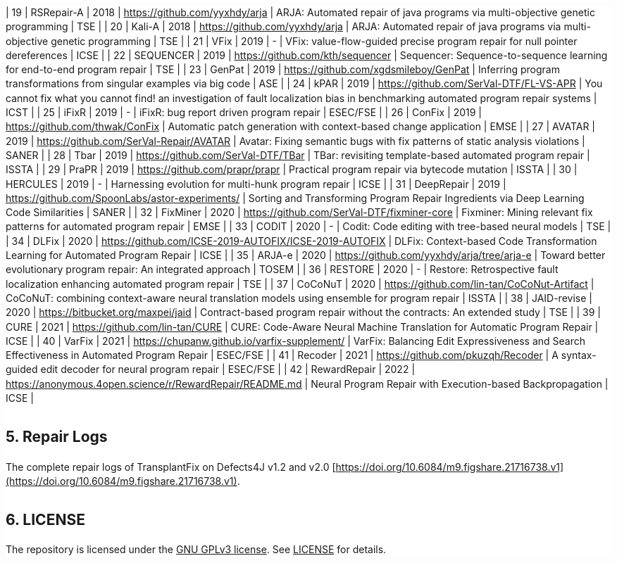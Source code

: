 | 19 | RSRepair-A | 2018 | https://github.com/yyxhdy/arja | ARJA: Automated repair of java programs via multi-objective genetic programming | TSE |
| 20 | Kali-A | 2018 | https://github.com/yyxhdy/arja | ARJA: Automated repair of java programs via multi-objective genetic programming | TSE |
| 21 | VFix | 2019 | - | VFix: value-flow-guided precise program repair for null pointer dereferences | ICSE |
| 22 | SEQUENCER | 2019 | https://github.com/kth/sequencer | Sequencer: Sequence-to-sequence learning for end-to-end program repair | TSE |
| 23 | GenPat | 2019 | https://github.com/xgdsmileboy/GenPat | Inferring program transformations from singular examples via big code | ASE |
| 24 | kPAR | 2019 | https://github.com/SerVal-DTF/FL-VS-APR | You cannot fix what you cannot find! an investigation of fault localization bias in benchmarking automated program repair systems | ICST |
| 25 | iFixR | 2019 | - | iFixR: bug report driven program repair | ESEC/FSE |
| 26 | ConFix | 2019 | https://github.com/thwak/ConFix | Automatic patch generation with context-based change application | EMSE |
| 27 | AVATAR | 2019 | https://github.com/SerVal-Repair/AVATAR | Avatar: Fixing semantic bugs with fix patterns of static analysis violations | SANER |
| 28 | Tbar | 2019 | https://github.com/SerVal-DTF/TBar | TBar: revisiting template-based automated program repair | ISSTA |
| 29 | PraPR | 2019 | https://github.com/prapr/prapr | Practical program repair via bytecode mutation | ISSTA |
| 30 | HERCULES | 2019 | - | Harnessing evolution for multi-hunk program repair | ICSE |
| 31 | DeepRepair | 2019 | https://github.com/SpoonLabs/astor-experiments/ | Sorting and Transforming Program Repair Ingredients via Deep Learning Code Similarities | SANER |
| 32 | FixMiner | 2020 | https://github.com/SerVal-DTF/fixminer-core | Fixminer: Mining relevant fix patterns for automated program repair | EMSE |
| 33 | CODIT | 2020 | - | Codit: Code editing with tree-based neural models | TSE |
| 34 | DLFix | 2020 | https://github.com/ICSE-2019-AUTOFIX/ICSE-2019-AUTOFIX | DLFix: Context-based Code Transformation Learning for Automated Program Repair | ICSE |
| 35 | ARJA-e | 2020 | https://github.com/yyxhdy/arja/tree/arja-e | Toward better evolutionary program repair: An integrated approach | TOSEM |
| 36 | RESTORE | 2020 | - | Restore: Retrospective fault localization enhancing automated program repair | TSE |
| 37 | CoCoNuT | 2020 | https://github.com/lin-tan/CoCoNut-Artifact | CoCoNuT: combining context-aware neural translation models using ensemble for program repair | ISSTA |
| 38 | JAID-revise | 2020 | https://bitbucket.org/maxpei/jaid | Contract-based program repair without the contracts: An extended study | TSE |
| 39 | CURE | 2021 | https://github.com/lin-tan/CURE | CURE: Code-Aware Neural Machine Translation for Automatic Program Repair | ICSE |
| 40 | VarFix | 2021 | https://chupanw.github.io/varfix-supplement/ | VarFix: Balancing Edit Expressiveness and Search Effectiveness in Automated Program Repair | ESEC/FSE |
| 41 | Recoder | 2021 | https://github.com/pkuzqh/Recoder | A syntax-guided edit decoder for neural program repair | ESEC/FSE |
| 42 | RewardRepair | 2022 | https://anonymous.4open.science/r/RewardRepair/README.md | Neural Program Repair with Execution-based Backpropagation | ICSE |

## 5. Repair Logs

The complete repair logs of TransplantFix on Defects4J v1.2 and v2.0 [https://doi.org/10.6084/m9.figshare.21716738.v1](https://doi.org/10.6084/m9.figshare.21716738.v1).

## 6. LICENSE

The repository is licensed under the [GNU GPLv3 license](https://www.gnu.org/licenses/gpl-3.0-standalone.html). See [LICENSE](./LICENSE) for details.
